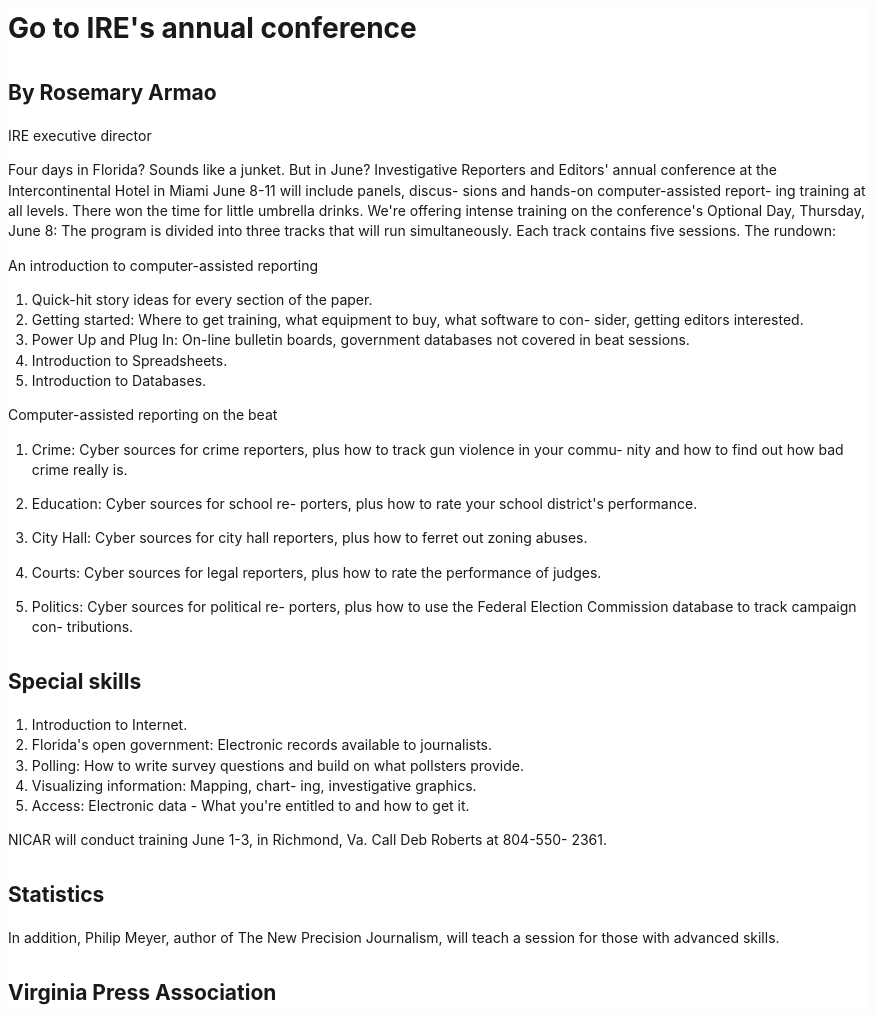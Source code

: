 # Go to IRE's annual conference 

## By Rosemary Armao 

IRE executive director 

Four days in Florida? Sounds like a junket. But in June? Investigative Reporters and Editors' annual conference at the Intercontinental Hotel in Miami June 8-11 will include panels, discus- sions and hands-on computer-assisted report- ing training at all levels. There won the time for little umbrella drinks. We're offering intense training on the conference's Optional Day, Thursday, June 8: The program is divided into three tracks that will run simultaneously. Each track contains five sessions. The rundown: 

An introduction to computer-assisted reporting 

1. Quick-hit story ideas for every section of the paper. 
2. Getting started: Where to get training, what equipment to buy, what software to con- sider, getting editors interested. 
3. Power Up and Plug In: On-line bulletin boards, government databases not covered in beat sessions. 
4. Introduction to Spreadsheets. 
5. Introduction to Databases. 

Computer-assisted reporting on the beat 

1. Crime: Cyber sources for crime reporters, plus how to track gun violence in your commu- nity and how to find out how bad crime really is. 

2. Education: Cyber sources for school re- porters, plus how to rate your school district's performance. 
3. City Hall: Cyber sources for city hall reporters, plus how to ferret out zoning abuses. 
4. Courts: Cyber sources for legal reporters, plus how to rate the performance of judges. 
5. Politics: Cyber sources for political re- porters, plus how to use the Federal Election Commission database to track campaign con- tributions. 

## Special skills 

1. Introduction to Internet. 
2. Florida's open government: Electronic records available to journalists. 
3. Polling: How to write survey questions and build on what pollsters provide. 
4. Visualizing information: Mapping, chart- ing, investigative graphics. 
5. Access: Electronic data - What you're entitled to and how to get it. 

NICAR will conduct training June 1-3, in Richmond, Va. Call Deb Roberts at 804-550- 2361. 

## Statistics 

In addition, Philip Meyer, author of The New Precision Journalism, will teach a session for those with advanced skills. 

## Virginia Press Association 
